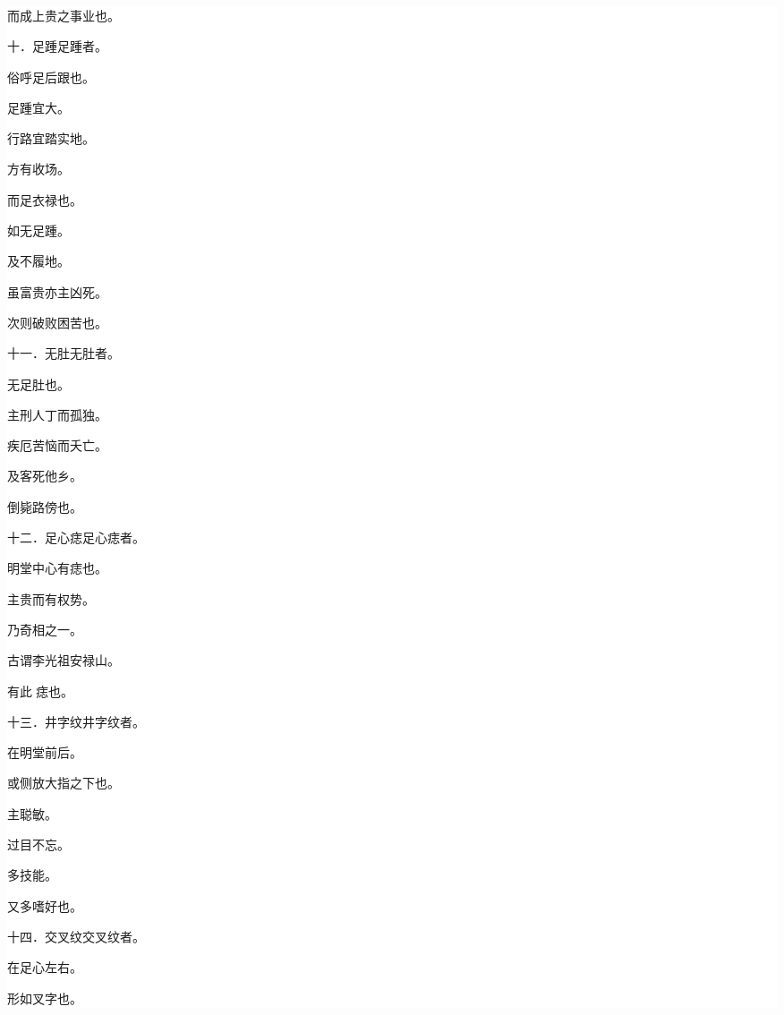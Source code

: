 而成上贵之事业也。

十．足踵足踵者。

俗呼足后跟也。

足踵宜大。

行路宜踏实地。

方有收场。

而足衣禄也。

如无足踵。

及不履地。

虽富贵亦主凶死。

次则破败困苦也。

十一．无肚无肚者。

无足肚也。

主刑人丁而孤独。

疾厄苦恼而夭亡。

及客死他乡。

倒毙路傍也。

十二．足心痣足心痣者。

明堂中心有痣也。

主贵而有权势。

乃奇相之一。

古谓李光祖安禄山。

有此 痣也。

十三．井字纹井字纹者。

在明堂前后。

或侧放大指之下也。

主聪敏。

过目不忘。

多技能。

又多嗜好也。

十四．交叉纹交叉纹者。

在足心左右。

形如叉字也。
